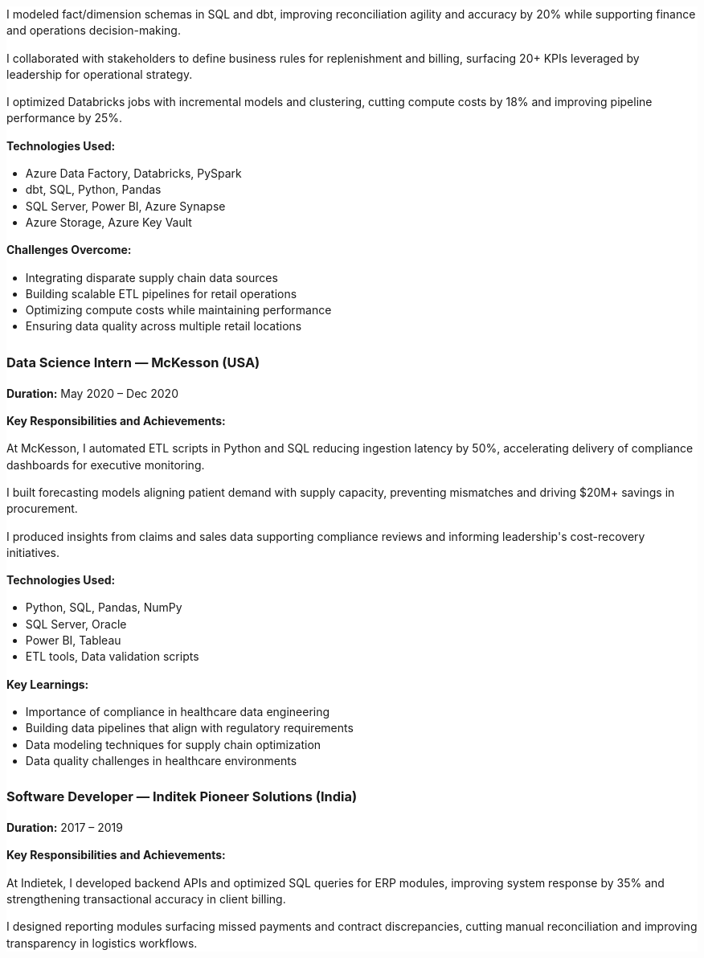I modeled fact/dimension schemas in SQL and dbt, improving reconciliation agility and accuracy by 20% while supporting finance and operations decision-making.

I collaborated with stakeholders to define business rules for replenishment and billing, surfacing 20+ KPIs leveraged by leadership for operational strategy.

I optimized Databricks jobs with incremental models and clustering, cutting compute costs by 18% and improving pipeline performance by 25%.

**Technologies Used:**
- Azure Data Factory, Databricks, PySpark
- dbt, SQL, Python, Pandas
- SQL Server, Power BI, Azure Synapse
- Azure Storage, Azure Key Vault

**Challenges Overcome:**
- Integrating disparate supply chain data sources
- Building scalable ETL pipelines for retail operations
- Optimizing compute costs while maintaining performance
- Ensuring data quality across multiple retail locations

### Data Science Intern — McKesson (USA)
**Duration:** May 2020 – Dec 2020

**Key Responsibilities and Achievements:**

At McKesson, I automated ETL scripts in Python and SQL reducing ingestion latency by 50%, accelerating delivery of compliance dashboards for executive monitoring.

I built forecasting models aligning patient demand with supply capacity, preventing mismatches and driving $20M+ savings in procurement.

I produced insights from claims and sales data supporting compliance reviews and informing leadership's cost-recovery initiatives.

**Technologies Used:**
- Python, SQL, Pandas, NumPy
- SQL Server, Oracle
- Power BI, Tableau
- ETL tools, Data validation scripts

**Key Learnings:**
- Importance of compliance in healthcare data engineering
- Building data pipelines that align with regulatory requirements
- Data modeling techniques for supply chain optimization
- Data quality challenges in healthcare environments

### Software Developer — Inditek Pioneer Solutions (India)
**Duration:** 2017 – 2019

**Key Responsibilities and Achievements:**

At Indietek, I developed backend APIs and optimized SQL queries for ERP modules, improving system response by 35% and strengthening transactional accuracy in client billing.

I designed reporting modules surfacing missed payments and contract discrepancies, cutting manual reconciliation and improving transparency in logistics workflows.

